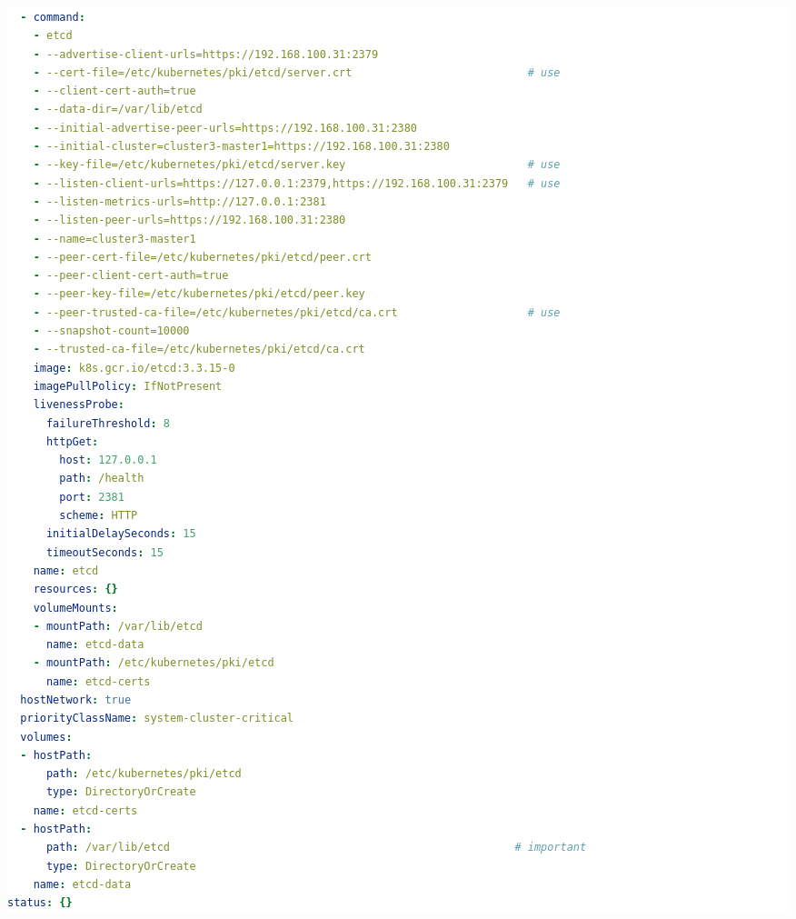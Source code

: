 ```yaml
  - command:
    - etcd
    - --advertise-client-urls=https://192.168.100.31:2379
    - --cert-file=/etc/kubernetes/pki/etcd/server.crt                           # use
    - --client-cert-auth=true
    - --data-dir=/var/lib/etcd
    - --initial-advertise-peer-urls=https://192.168.100.31:2380
    - --initial-cluster=cluster3-master1=https://192.168.100.31:2380
    - --key-file=/etc/kubernetes/pki/etcd/server.key                            # use
    - --listen-client-urls=https://127.0.0.1:2379,https://192.168.100.31:2379   # use
    - --listen-metrics-urls=http://127.0.0.1:2381
    - --listen-peer-urls=https://192.168.100.31:2380
    - --name=cluster3-master1
    - --peer-cert-file=/etc/kubernetes/pki/etcd/peer.crt
    - --peer-client-cert-auth=true
    - --peer-key-file=/etc/kubernetes/pki/etcd/peer.key
    - --peer-trusted-ca-file=/etc/kubernetes/pki/etcd/ca.crt                    # use
    - --snapshot-count=10000
    - --trusted-ca-file=/etc/kubernetes/pki/etcd/ca.crt
    image: k8s.gcr.io/etcd:3.3.15-0
    imagePullPolicy: IfNotPresent
    livenessProbe:
      failureThreshold: 8
      httpGet:
        host: 127.0.0.1
        path: /health
        port: 2381
        scheme: HTTP
      initialDelaySeconds: 15
      timeoutSeconds: 15
    name: etcd
    resources: {}
    volumeMounts:
    - mountPath: /var/lib/etcd
      name: etcd-data
    - mountPath: /etc/kubernetes/pki/etcd
      name: etcd-certs
  hostNetwork: true
  priorityClassName: system-cluster-critical
  volumes:
  - hostPath:
      path: /etc/kubernetes/pki/etcd
      type: DirectoryOrCreate
    name: etcd-certs
  - hostPath:
      path: /var/lib/etcd                                                     # important
      type: DirectoryOrCreate
    name: etcd-data
status: {}
```
